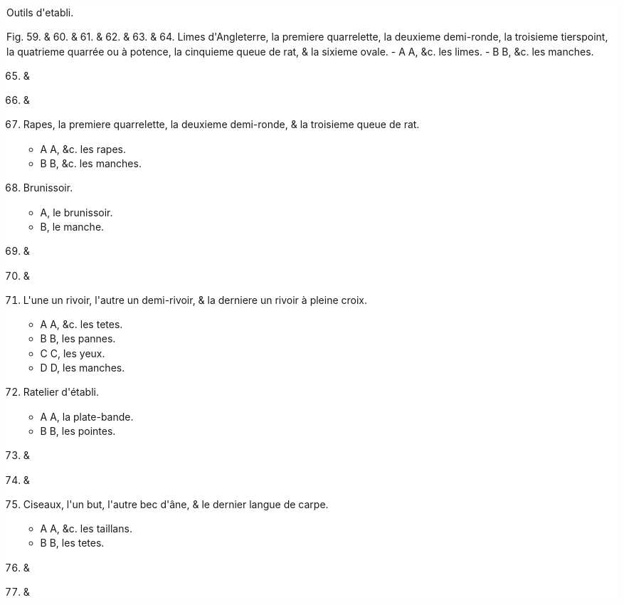 Outils d'etabli.

Fig.
59. &
60. &
61. &
62. &
63. &
64. Limes d'Angleterre, la premiere quarrelette, la deuxieme demi-ronde, la troisieme tierspoint, la quatrieme quarrée ou à potence, la cinquieme queue de rat, & la sixieme ovale.
	- A A, &c. les limes.
	- B B, &c. les manches.

65. &
66. &
67. Rapes, la premiere quarrelette, la deuxieme demi-ronde, & la troisieme queue de rat.
	- A A, &c. les rapes.
	- B B, &c. les manches.

68. Brunissoir.
	- A, le brunissoir.
	- B, le manche.

69. &
70. &
71. L'une un rivoir, l'autre un demi-rivoir, & la derniere un rivoir à pleine croix.
	- A A, &c. les tetes.
	- B B, les pannes.
	- C C, les yeux.
	- D D, les manches.

72. Ratelier d'établi.
	- A A, la plate-bande.
	- B B, les pointes.

73. &
74. &
75. Ciseaux, l'un but, l'autre bec d'âne, & le dernier langue de carpe.
	- A A, &c. les taillans.
	- B B, les tetes.

76. &
77. &
